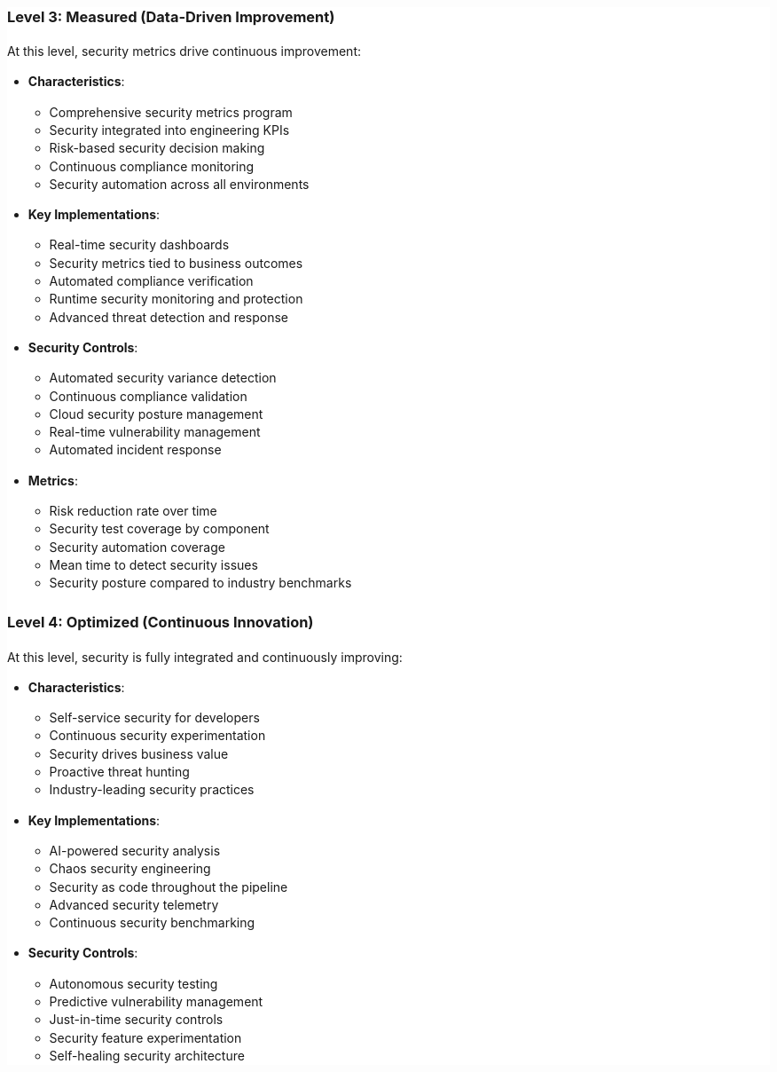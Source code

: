 ### Level 3: Measured (Data-Driven Improvement)

At this level, security metrics drive continuous improvement:

- **Characteristics**:
  - Comprehensive security metrics program
  - Security integrated into engineering KPIs
  - Risk-based security decision making
  - Continuous compliance monitoring
  - Security automation across all environments

- **Key Implementations**:
  - Real-time security dashboards
  - Security metrics tied to business outcomes
  - Automated compliance verification
  - Runtime security monitoring and protection
  - Advanced threat detection and response

- **Security Controls**:
  - Automated security variance detection
  - Continuous compliance validation
  - Cloud security posture management
  - Real-time vulnerability management
  - Automated incident response

- **Metrics**:
  - Risk reduction rate over time
  - Security test coverage by component
  - Security automation coverage
  - Mean time to detect security issues
  - Security posture compared to industry benchmarks

### Level 4: Optimized (Continuous Innovation)

At this level, security is fully integrated and continuously improving:

- **Characteristics**:
  - Self-service security for developers
  - Continuous security experimentation
  - Security drives business value
  - Proactive threat hunting
  - Industry-leading security practices

- **Key Implementations**:
  - AI-powered security analysis
  - Chaos security engineering
  - Security as code throughout the pipeline
  - Advanced security telemetry
  - Continuous security benchmarking

- **Security Controls**:
  - Autonomous security testing
  - Predictive vulnerability management
  - Just-in-time security controls
  - Security feature experimentation
  - Self-healing security architecture

